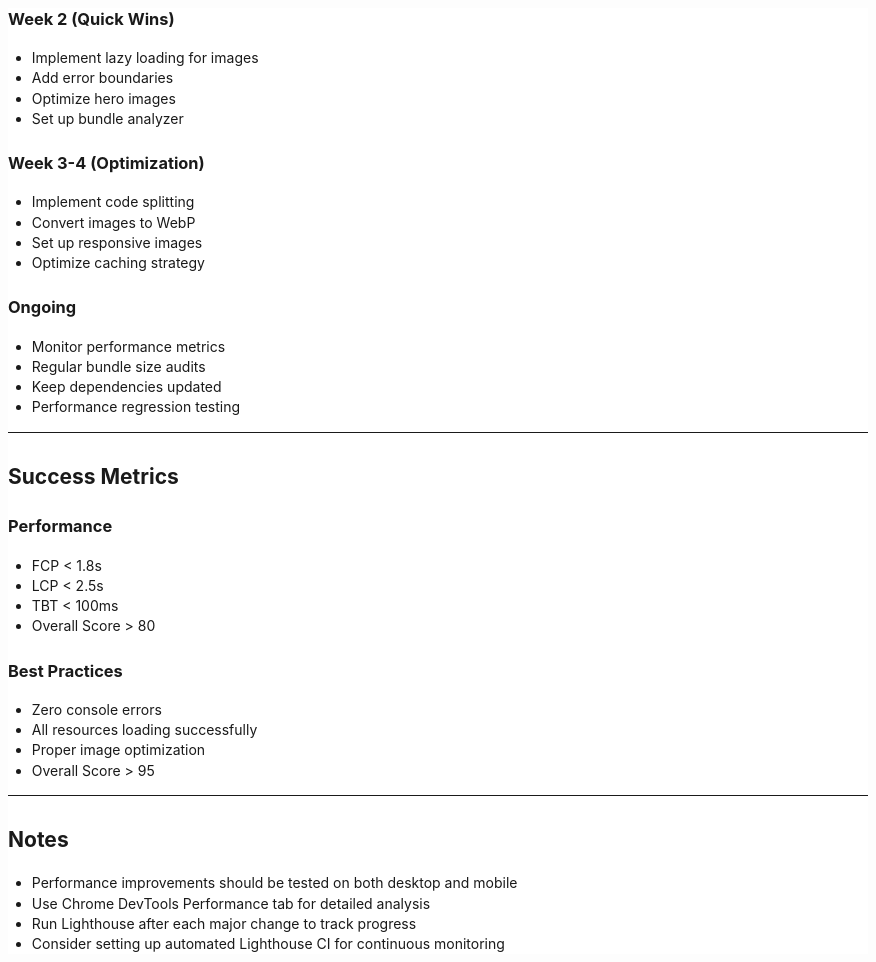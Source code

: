 ### Week 2 (Quick Wins)
- Implement lazy loading for images
- Add error boundaries
- Optimize hero images
- Set up bundle analyzer

### Week 3-4 (Optimization)
- Implement code splitting
- Convert images to WebP
- Set up responsive images
- Optimize caching strategy

### Ongoing
- Monitor performance metrics
- Regular bundle size audits
- Keep dependencies updated
- Performance regression testing

---

## Success Metrics

### Performance
- FCP < 1.8s
- LCP < 2.5s
- TBT < 100ms
- Overall Score > 80

### Best Practices
- Zero console errors
- All resources loading successfully
- Proper image optimization
- Overall Score > 95

---

## Notes
- Performance improvements should be tested on both desktop and mobile
- Use Chrome DevTools Performance tab for detailed analysis
- Run Lighthouse after each major change to track progress
- Consider setting up automated Lighthouse CI for continuous monitoring